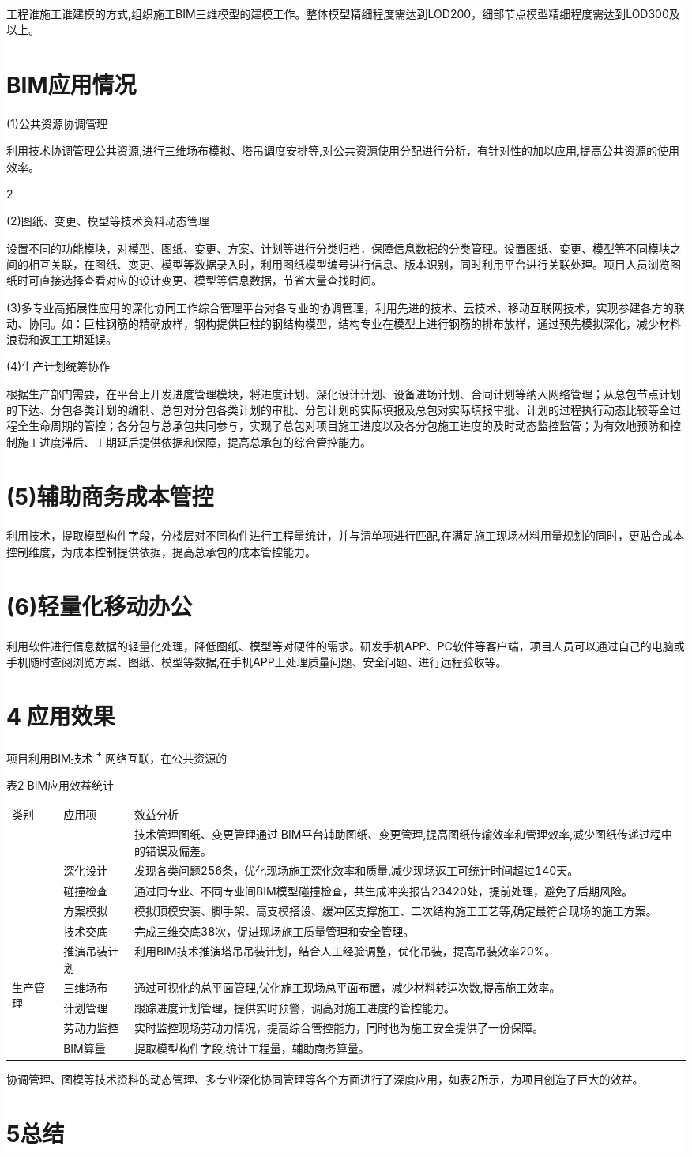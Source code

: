 工程谁施工谁建模的方式,组织施工BIM三维模型的建模工作。整体模型精细程度需达到LOD200，细部节点模型精细程度需达到LOD300及以上。

# BIM应用情况

(1)公共资源协调管理

利用技术协调管理公共资源,进行三维场布模拟、塔吊调度安排等,对公共资源使用分配进行分析，有针对性的加以应用,提高公共资源的使用效率。

2

(2)图纸、变更、模型等技术资料动态管理

设置不同的功能模块，对模型、图纸、变更、方案、计划等进行分类归档，保障信息数据的分类管理。设置图纸、变更、模型等不同模块之间的相互关联，在图纸、变更、模型等数据录入时，利用图纸模型编号进行信息、版本识别，同时利用平台进行关联处理。项目人员浏览图纸时可直接选择查看对应的设计变更、模型等信息数据，节省大量查找时间。

(3)多专业高拓展性应用的深化协同工作综合管理平台对各专业的协调管理，利用先进的技术、云技术、移动互联网技术，实现参建各方的联动、协同。如：巨柱钢筋的精确放样，钢构提供巨柱的钢结构模型，结构专业在模型上进行钢筋的排布放样，通过预先模拟深化，减少材料浪费和返工工期延误。

(4)生产计划统筹协作

根据生产部门需要，在平台上开发进度管理模块，将进度计划、深化设计计划、设备进场计划、合同计划等纳入网络管理；从总包节点计划的下达、分包各类计划的编制、总包对分包各类计划的审批、分包计划的实际填报及总包对实际填报审批、计划的过程执行动态比较等全过程全生命周期的管控；各分包与总承包共同参与，实现了总包对项目施工进度以及各分包施工进度的及时动态监控监管；为有效地预防和控制施工进度滞后、工期延后提供依据和保障，提高总承包的综合管控能力。

# (5)辅助商务成本管控

利用技术，提取模型构件字段，分楼层对不同构件进行工程量统计，并与清单项进行匹配,在满足施工现场材料用量规划的同时，更贴合成本控制维度，为成本控制提供依据，提高总承包的成本管控能力。

# (6)轻量化移动办公

利用软件进行信息数据的轻量化处理，降低图纸、模型等对硬件的需求。研发手机APP、PC软件等客户端，项目人员可以通过自己的电脑或手机随时查阅浏览方案、图纸、模型等数据,在手机APP上处理质量问题、安全问题、进行远程验收等。

# 4 应用效果

项目利用BIM技术 $^ +$ 网络互联，在公共资源的

表2 BIM应用效益统计  

<html><body><table><tr><td>类别</td><td>应用项</td><td>效益分析</td></tr><tr><td rowspan="6"></td><td></td><td>技术管理图纸、变更管理通过 BIM平台辅助图纸、变更管理,提高图纸传输效率和管理效率,减少图纸传递过程中的错误及偏差。</td></tr><tr><td>深化设计</td><td>发现各类问题256条，优化现场施工深化效率和质量,减少现场返工可统计时间超过140天。</td></tr><tr><td>碰撞检查</td><td>通过同专业、不同专业间BIM模型碰撞检查，共生成冲突报告23420处，提前处理，避免了后期风险。</td></tr><tr><td>方案模拟</td><td>模拟顶模安装、脚手架、高支模搭设、缓冲区支撑施工、二次结构施工工艺等,确定最符合现场的施工方案。</td></tr><tr><td>技术交底</td><td>完成三维交底38次，促进现场施工质量管理和安全管理。</td></tr><tr><td>推演吊装计划</td><td>利用BIM技术推演塔吊吊装计划，结合人工经验调整，优化吊装，提高吊装效率20%。</td></tr><tr><td rowspan="4">生产管理</td><td>三维场布</td><td>通过可视化的总平面管理,优化施工现场总平面布置，减少材料转运次数,提高施工效率。</td></tr><tr><td>计划管理</td><td>跟踪进度计划管理，提供实时预警，调高对施工进度的管控能力。</td></tr><tr><td>劳动力监控</td><td>实时监控现场劳动力情况，提高综合管控能力，同时也为施工安全提供了一份保障。</td></tr><tr><td>BIM算量</td><td>提取模型构件字段,统计工程量，辅助商务算量。</td></tr></table></body></html>

协调管理、图模等技术资料的动态管理、多专业深化协同管理等各个方面进行了深度应用，如表2所示，为项目创造了巨大的效益。

# 5总结
